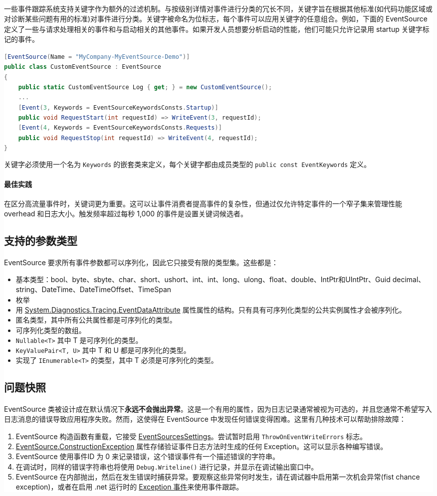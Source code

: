 一些事件跟踪系统支持关键字作为额外的过滤机制。与按级别详情对事件进行分类的冗长不同，关键字旨在根据其他标准(如代码功能区域或对诊断某些问题有用的标准)对事件进行分类。关键字被命名为位标志，每个事件可以应用关键字的任意组合。例如，下面的 EventSource 定义了一些与请求处理相关的事件和与启动相关的其他事件。如果开发人员想要分析启动的性能，他们可能只允许记录用 startup 关键字标记的事件。

```c#
[EventSource(Name = "MyCompany-MyEventSource-Demo")]
public class CustomEventSource : EventSource
{
    public static CustomEventSource Log { get; } = new CustomEventSource();
    ...
    [Event(3, Keywords = EventSourceKeywordsConsts.Startup)]
    public void RequestStart(int requestId) => WriteEvent(3, requestId);
    [Event(4, Keywords = EventSourceKeywordsConsts.Requests)]
    public void RequestStop(int requestId) => WriteEvent(4, requestId);
}
```

关键字必须使用一个名为 `Keywords` 的嵌套类来定义，每个关键字都由成员类型的 `public const EventKeywords` 定义。

#### 最佳实践

在区分高流量事件时，关键词更为重要。这可以让事件消费者提高事件的复杂性，但通过仅允许特定事件的一个窄子集来管理性能 overhead 和日志大小。触发频率超过每秒 1,000  的事件是设置关键词候选者。

## 支持的参数类型

EventSource 要求所有事件参数都可以序列化，因此它只接受有限的类型集。这些都是：

- 基本类型：bool、byte、sbyte、char、short、ushort、int、int、long、ulong、float、double、IntPtr和UIntPtr、Guid decimal、string、DateTime、DateTimeOffset、TimeSpan
- 枚举
- 用 [System.Diagnostics.Tracing.EventDataAttribute](https://learn.microsoft.com/en-us/dotnet/api/system.diagnostics.tracing.eventdataattribute) 属性属性的结构。只有具有可序列化类型的公共实例属性才会被序列化。
- 匿名类型，其中所有公共属性都是可序列化的类型。
- 可序列化类型的数组。
- `Nullable<T>` 其中 T 是可序列化的类型。
- `KeyValuePair<T, U>` 其中 T 和 U 都是可序列化的类型。
- 实现了 `IEnumerable<T>` 的类型，其中 T 必须是可序列化的类型。

## 问题快照

EventSource 类被设计成在默认情况下**永远不会抛出异常**。这是一个有用的属性，因为日志记录通常被视为可选的，并且您通常不希望写入日志消息的错误导致应用程序失败。然而，这使得在 EventSource 中发现任何错误变得困难。这里有几种技术可以帮助排除故障：

1. EventSource 构造函数有重载，它接受 [EventSourcesSettings](https://learn.microsoft.com/en-us/dotnet/api/system.diagnostics.tracing.eventsourcesettings)。尝试暂时启用 `ThrowOnEventWriteErrors` 标志。
2. [EventSource.ConstructionException](https://learn.microsoft.com/en-us/dotnet/api/system.diagnostics.tracing.eventsource.constructionexception#system-diagnostics-tracing-eventsource-constructionexception) 属性存储验证事件日志方法时生成的任何 Exception。这可以显示各种编写错误。
3. EventSource 使用事件ID 为 0 来记录错误，这个错误事件有一个描述错误的字符串。
4. 在调试时，同样的错误字符串也将使用 `Debug.Writeline()` 进行记录，并显示在调试输出窗口中。
5. EventSource 在内部抛出，然后在发生错误时捕获异常。要观察这些异常何时发生，请在调试器中启用第一次机会异常(fist chance exception)，或者在启用 .net 运行时的 [Exception 事件](https://learn.microsoft.com/en-us/dotnet/fundamentals/diagnostics/runtime-exception-events)来使用事件跟踪。
